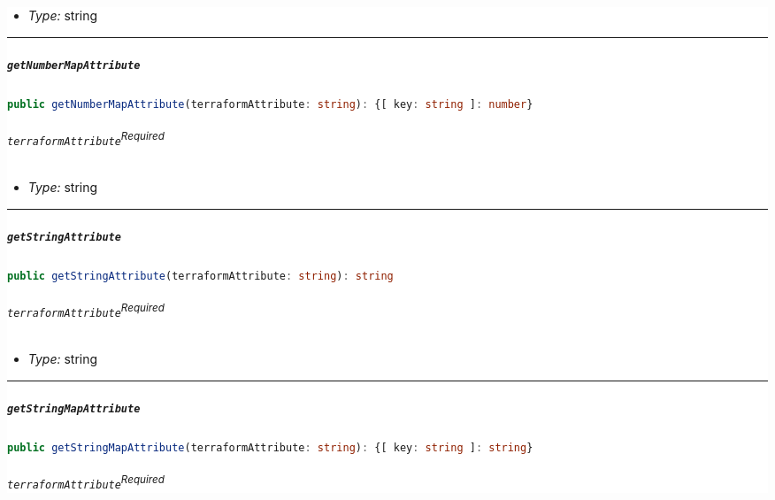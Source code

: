 - *Type:* string

---

##### `getNumberMapAttribute` <a name="getNumberMapAttribute" id="rhizo-co-terraform-provider-oci.marketplaceAcceptedAgreement.MarketplaceAcceptedAgreementTimeoutsOutputReference.getNumberMapAttribute"></a>

```typescript
public getNumberMapAttribute(terraformAttribute: string): {[ key: string ]: number}
```

###### `terraformAttribute`<sup>Required</sup> <a name="terraformAttribute" id="rhizo-co-terraform-provider-oci.marketplaceAcceptedAgreement.MarketplaceAcceptedAgreementTimeoutsOutputReference.getNumberMapAttribute.parameter.terraformAttribute"></a>

- *Type:* string

---

##### `getStringAttribute` <a name="getStringAttribute" id="rhizo-co-terraform-provider-oci.marketplaceAcceptedAgreement.MarketplaceAcceptedAgreementTimeoutsOutputReference.getStringAttribute"></a>

```typescript
public getStringAttribute(terraformAttribute: string): string
```

###### `terraformAttribute`<sup>Required</sup> <a name="terraformAttribute" id="rhizo-co-terraform-provider-oci.marketplaceAcceptedAgreement.MarketplaceAcceptedAgreementTimeoutsOutputReference.getStringAttribute.parameter.terraformAttribute"></a>

- *Type:* string

---

##### `getStringMapAttribute` <a name="getStringMapAttribute" id="rhizo-co-terraform-provider-oci.marketplaceAcceptedAgreement.MarketplaceAcceptedAgreementTimeoutsOutputReference.getStringMapAttribute"></a>

```typescript
public getStringMapAttribute(terraformAttribute: string): {[ key: string ]: string}
```

###### `terraformAttribute`<sup>Required</sup> <a name="terraformAttribute" id="rhizo-co-terraform-provider-oci.marketplaceAcceptedAgreement.MarketplaceAcceptedAgreementTimeoutsOutputReference.getStringMapAttribute.parameter.terraformAttribute"></a>
